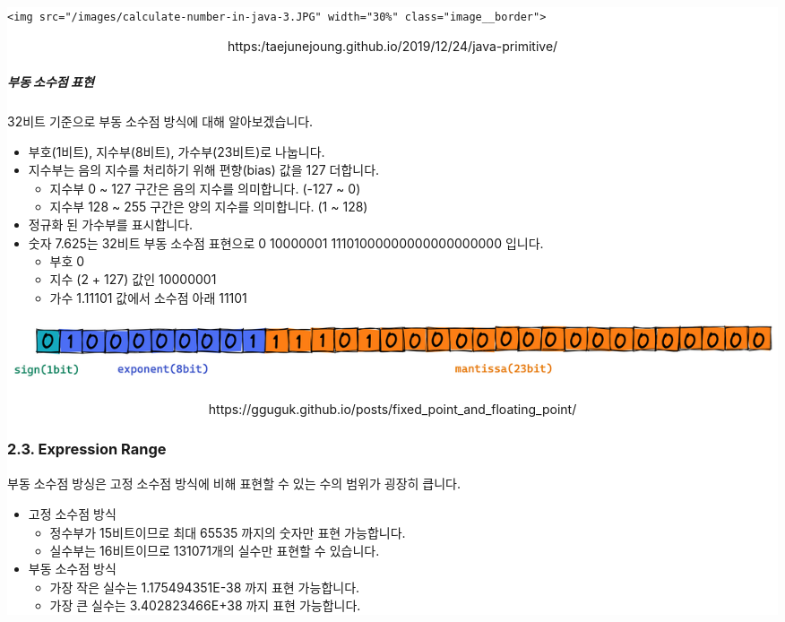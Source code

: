     <img src="/images/calculate-number-in-java-3.JPG" width="30%" class="image__border">
</p>
<center>https:/taejunejoung.github.io/2019/12/24/java-primitive/</center>

##### 부동 소수점 표현

32비트 기준으로 부동 소수점 방식에 대해 알아보겠습니다. 

* 부호(1비트), 지수부(8비트), 가수부(23비트)로 나눕니다.
* 지수부는 음의 지수를 처리하기 위해 편향(bias) 값을 127 더합니다.
    * 지수부 0 ~ 127 구간은 음의 지수를 의미합니다. (-127 ~ 0)
    * 지수부 128 ~ 255 구간은 양의 지수를 의미합니다. (1 ~ 128)
* 정규화 된 가수부를 표시합니다.
* 숫자 7.625는 32비트 부동 소수점 표현으로 0 10000001 11101000000000000000000 입니다.
    * 부호 0
    * 지수 (2 + 127) 값인 10000001
    * 가수 1.11101 값에서 소수점 아래 11101

<p align="center">
    <img src="/images/calculate-number-in-java-4.JPG" width="100%" class="image__border">
</p>
<center>https://gguguk.github.io/posts/fixed_point_and_floating_point/</center> 

### 2.3. Expression Range

부동 소수점 방싱은 고정 소수점 방식에 비해 표현할 수 있는 수의 범위가 굉장히 큽니다. 

* 고정 소수점 방식
    * 정수부가 15비트이므로 최대 65535 까지의 숫자만 표현 가능합니다.  
    * 실수부는 16비트이므로 131071개의 실수만 표현할 수 있습니다. 
* 부동 소수점 방식
    * 가장 작은 실수는 1.175494351E-38 까지 표현 가능합니다.
    * 가장 큰 실수는 3.402823466E+38 까지 표현 가능합니다. 
